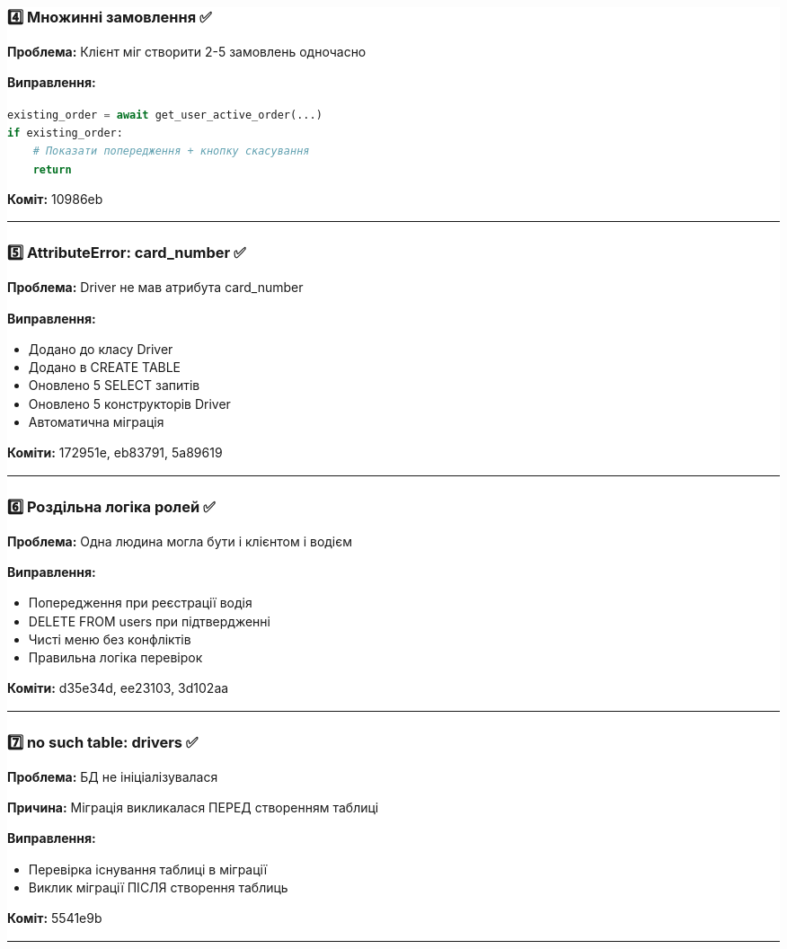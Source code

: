 
### 4️⃣ **Множинні замовлення** ✅

**Проблема:** Клієнт міг створити 2-5 замовлень одночасно

**Виправлення:**
```python
existing_order = await get_user_active_order(...)
if existing_order:
    # Показати попередження + кнопку скасування
    return
```

**Коміт:** 10986eb

---

### 5️⃣ **AttributeError: card_number** ✅

**Проблема:** Driver не мав атрибута card_number

**Виправлення:**
- Додано до класу Driver
- Додано в CREATE TABLE
- Оновлено 5 SELECT запитів
- Оновлено 5 конструкторів Driver
- Автоматична міграція

**Коміти:** 172951e, eb83791, 5a89619

---

### 6️⃣ **Роздільна логіка ролей** ✅

**Проблема:** Одна людина могла бути і клієнтом і водієм

**Виправлення:**
- Попередження при реєстрації водія
- DELETE FROM users при підтвердженні
- Чисті меню без конфліктів
- Правильна логіка перевірок

**Коміти:** d35e34d, ee23103, 3d102aa

---

### 7️⃣ **no such table: drivers** ✅

**Проблема:** БД не ініціалізувалася

**Причина:** Міграція викликалася ПЕРЕД створенням таблиці

**Виправлення:**
- Перевірка існування таблиці в міграції
- Виклик міграції ПІСЛЯ створення таблиць

**Коміт:** 5541e9b

---